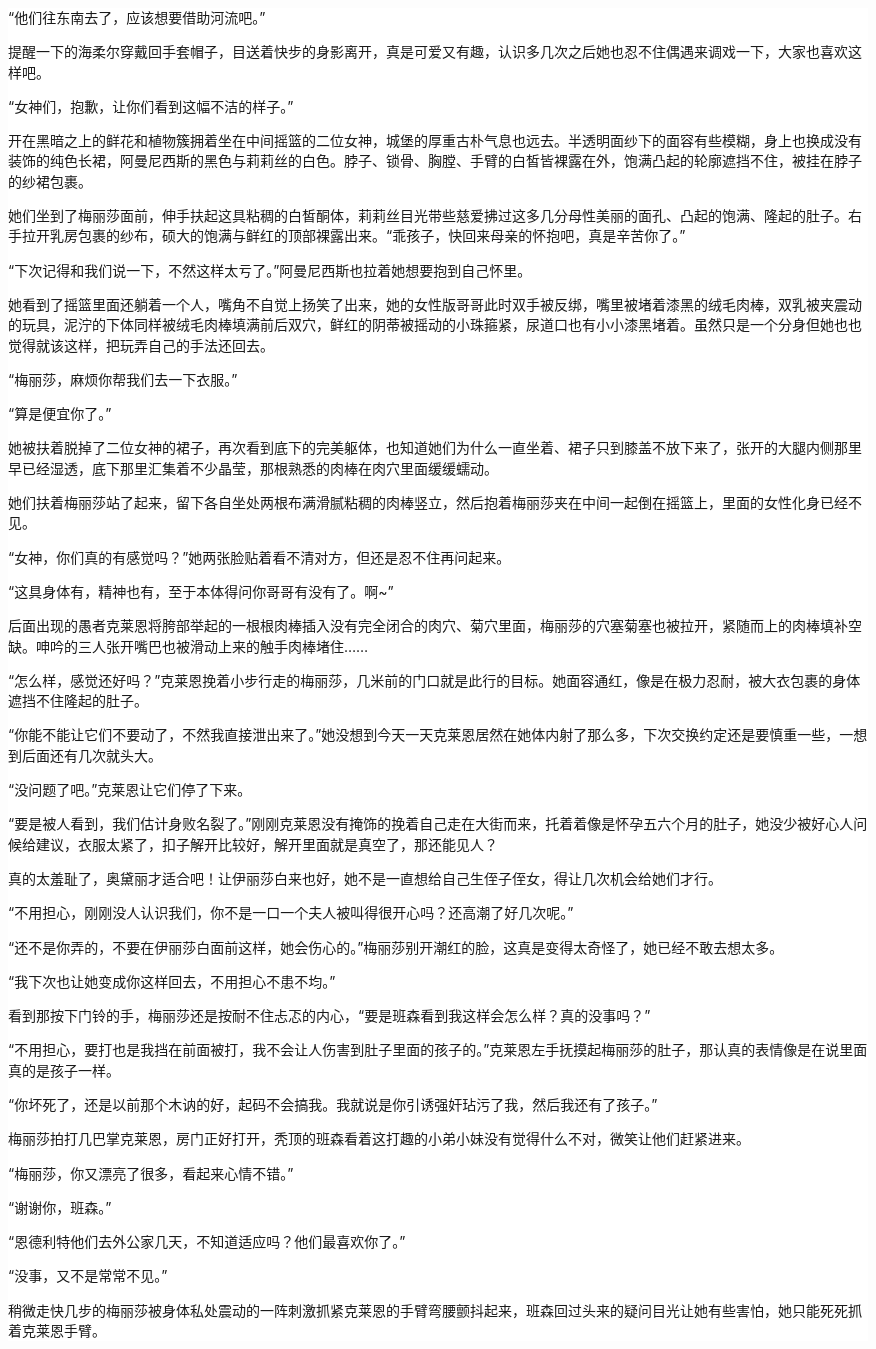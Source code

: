 “他们往东南去了，应该想要借助河流吧。”

提醒一下的海柔尔穿戴回手套帽子，目送着快步的身影离开，真是可爱又有趣，认识多几次之后她也忍不住偶遇来调戏一下，大家也喜欢这样吧。

“女神们，抱歉，让你们看到这幅不洁的样子。”

开在黑暗之上的鲜花和植物簇拥着坐在中间摇篮的二位女神，城堡的厚重古朴气息也远去。半透明面纱下的面容有些模糊，身上也换成没有装饰的纯色长裙，阿曼尼西斯的黑色与莉莉丝的白色。脖子、锁骨、胸膛、手臂的白皙皆裸露在外，饱满凸起的轮廓遮挡不住，被挂在脖子的纱裙包裹。

她们坐到了梅丽莎面前，伸手扶起这具粘稠的白皙酮体，莉莉丝目光带些慈爱拂过这多几分母性美丽的面孔、凸起的饱满、隆起的肚子。右手拉开乳房包裹的纱布，硕大的饱满与鲜红的顶部裸露出来。“乖孩子，快回来母亲的怀抱吧，真是辛苦你了。”

“下次记得和我们说一下，不然这样太亏了。”阿曼尼西斯也拉着她想要抱到自己怀里。

她看到了摇篮里面还躺着一个人，嘴角不自觉上扬笑了出来，她的女性版哥哥此时双手被反绑，嘴里被堵着漆黑的绒毛肉棒，双乳被夹震动的玩具，泥泞的下体同样被绒毛肉棒填满前后双穴，鲜红的阴蒂被摇动的小珠箍紧，尿道口也有小小漆黑堵着。虽然只是一个分身但她也也觉得就该这样，把玩弄自己的手法还回去。

“梅丽莎，麻烦你帮我们去一下衣服。”

“算是便宜你了。”

她被扶着脱掉了二位女神的裙子，再次看到底下的完美躯体，也知道她们为什么一直坐着、裙子只到膝盖不放下来了，张开的大腿内侧那里早已经湿透，底下那里汇集着不少晶莹，那根熟悉的肉棒在肉穴里面缓缓蠕动。

她们扶着梅丽莎站了起来，留下各自坐处两根布满滑腻粘稠的肉棒竖立，然后抱着梅丽莎夹在中间一起倒在摇篮上，里面的女性化身已经不见。

“女神，你们真的有感觉吗？”她两张脸贴着看不清对方，但还是忍不住再问起来。

“这具身体有，精神也有，至于本体得问你哥哥有没有了。啊~”

后面出现的愚者克莱恩将胯部举起的一根根肉棒插入没有完全闭合的肉穴、菊穴里面，梅丽莎的穴塞菊塞也被拉开，紧随而上的肉棒填补空缺。呻吟的三人张开嘴巴也被滑动上来的触手肉棒堵住……

“怎么样，感觉还好吗？”克莱恩挽着小步行走的梅丽莎，几米前的门口就是此行的目标。她面容通红，像是在极力忍耐，被大衣包裹的身体遮挡不住隆起的肚子。

“你能不能让它们不要动了，不然我直接泄出来了。”她没想到今天一天克莱恩居然在她体内射了那么多，下次交换约定还是要慎重一些，一想到后面还有几次就头大。

“没问题了吧。”克莱恩让它们停了下来。

“要是被人看到，我们估计身败名裂了。”刚刚克莱恩没有掩饰的挽着自己走在大街而来，托着着像是怀孕五六个月的肚子，她没少被好心人问候给建议，衣服太紧了，扣子解开比较好，解开里面就是真空了，那还能见人？

真的太羞耻了，奥黛丽才适合吧！让伊丽莎白来也好，她不是一直想给自己生侄子侄女，得让几次机会给她们才行。

“不用担心，刚刚没人认识我们，你不是一口一个夫人被叫得很开心吗？还高潮了好几次呢。”

“还不是你弄的，不要在伊丽莎白面前这样，她会伤心的。”梅丽莎别开潮红的脸，这真是变得太奇怪了，她已经不敢去想太多。

“我下次也让她变成你这样回去，不用担心不患不均。”

看到那按下门铃的手，梅丽莎还是按耐不住忐忑的内心，“要是班森看到我这样会怎么样？真的没事吗？”

“不用担心，要打也是我挡在前面被打，我不会让人伤害到肚子里面的孩子的。”克莱恩左手抚摸起梅丽莎的肚子，那认真的表情像是在说里面真的是孩子一样。

“你坏死了，还是以前那个木讷的好，起码不会搞我。我就说是你引诱强奸玷污了我，然后我还有了孩子。”

梅丽莎拍打几巴掌克莱恩，房门正好打开，秃顶的班森看着这打趣的小弟小妹没有觉得什么不对，微笑让他们赶紧进来。

“梅丽莎，你又漂亮了很多，看起来心情不错。”

“谢谢你，班森。”

“恩德利特他们去外公家几天，不知道适应吗？他们最喜欢你了。”

“没事，又不是常常不见。”

稍微走快几步的梅丽莎被身体私处震动的一阵刺激抓紧克莱恩的手臂弯腰颤抖起来，班森回过头来的疑问目光让她有些害怕，她只能死死抓着克莱恩手臂。
